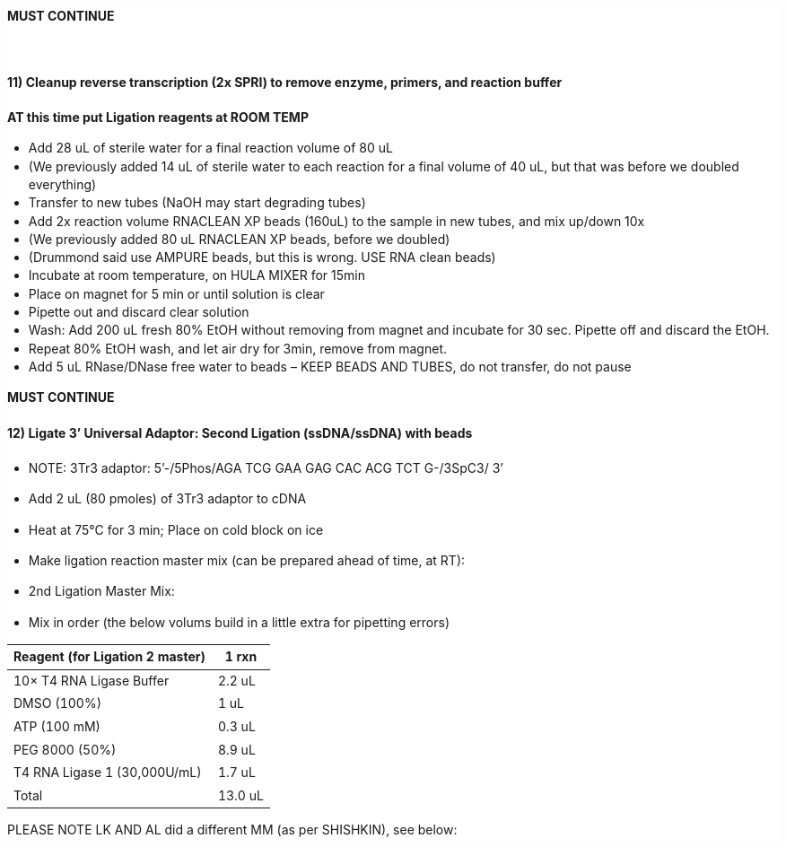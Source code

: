 **MUST CONTINUE**

&nbsp;
&nbsp;
&nbsp;

#### 11) Cleanup reverse transcription (2x SPRI) to remove enzyme, primers, and reaction buffer

**AT this time put Ligation reagents at ROOM TEMP**

  - Add 28 uL of sterile water for a final reaction volume of 80 uL
  - (We previously added 14 uL of sterile water to each reaction for a final volume of 40 uL, but that was before we doubled everything)
  - Transfer to new tubes (NaOH may start degrading tubes)
  - Add 2x reaction volume RNACLEAN XP beads (160uL) to the sample in new tubes, and mix up/down 10x
  - (We previously added 80 uL RNACLEAN XP beads, before we doubled)
  - (Drummond said use AMPURE beads, but this is wrong. USE RNA clean beads)
  - Incubate at room temperature, on HULA MIXER for 15min
  - Place on magnet for 5 min or until solution is clear
  - Pipette out and discard clear solution
  - Wash: Add 200 uL fresh 80% EtOH without removing from magnet and incubate for 30 sec. Pipette off and discard the EtOH.
  - Repeat 80% EtOH wash, and let air dry for 3min, remove from magnet.
  - Add 5 uL RNase/DNase free water to beads 
  – KEEP BEADS AND TUBES, do not transfer, do not pause

**MUST CONTINUE**


#### 12) Ligate 3’ Universal Adaptor: Second Ligation (ssDNA/ssDNA) with beads
  - NOTE: 3Tr3 adaptor: 5’-/5Phos/AGA TCG GAA GAG CAC ACG TCT G-/3SpC3/ 3’

  - Add 2 uL (80 pmoles) of 3Tr3 adaptor to cDNA
  - Heat at 75°C for 3 min; Place on cold block on ice
  - Make ligation reaction master mix (can be prepared ahead of time, at RT):

  - 2nd Ligation Master Mix:
  - Mix in order (the below volums build in a little extra for pipetting errors)

   | Reagent (for Ligation 2 master)	| 1 rxn	
   | -----------------------------------| ------
   | 10× T4 RNA Ligase Buffer	| 2.2 uL
   | DMSO (100%)	| 1 uL
   | ATP (100 mM)	| 0.3 uL
   | PEG 8000 (50%)	| 8.9 uL
   | T4 RNA Ligase 1 (30,000U/mL)	| 1.7 uL
   | Total	| 13.0 uL


PLEASE NOTE LK AND AL did a different MM (as per SHISHKIN), see below:
